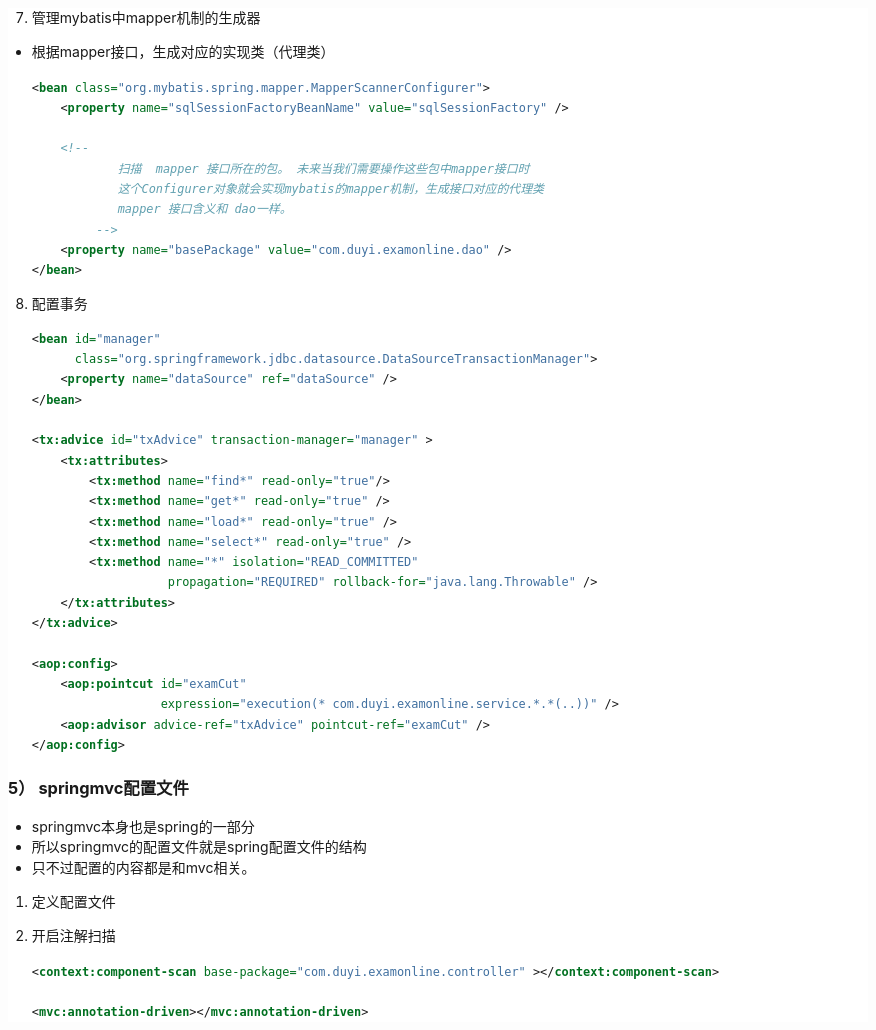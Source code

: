 7. 管理mybatis中mapper机制的生成器

* 根据mapper接口，生成对应的实现类（代理类）

  ```xml
  <bean class="org.mybatis.spring.mapper.MapperScannerConfigurer">
      <property name="sqlSessionFactoryBeanName" value="sqlSessionFactory" />
  
      <!--
              扫描  mapper 接口所在的包。 未来当我们需要操作这些包中mapper接口时
              这个Configurer对象就会实现mybatis的mapper机制，生成接口对应的代理类
              mapper 接口含义和 dao一样。
           -->
      <property name="basePackage" value="com.duyi.examonline.dao" />
  </bean>
  ```

8. 配置事务

   ```xml
   <bean id="manager" 
         class="org.springframework.jdbc.datasource.DataSourceTransactionManager">
       <property name="dataSource" ref="dataSource" />
   </bean>
   
   <tx:advice id="txAdvice" transaction-manager="manager" >
       <tx:attributes>
           <tx:method name="find*" read-only="true"/>
           <tx:method name="get*" read-only="true" />
           <tx:method name="load*" read-only="true" />
           <tx:method name="select*" read-only="true" />
           <tx:method name="*" isolation="READ_COMMITTED" 
                      propagation="REQUIRED" rollback-for="java.lang.Throwable" />
       </tx:attributes>
   </tx:advice>
   
   <aop:config>
       <aop:pointcut id="examCut" 
                     expression="execution(* com.duyi.examonline.service.*.*(..))" />
       <aop:advisor advice-ref="txAdvice" pointcut-ref="examCut" />
   </aop:config>
   ```

   

### 5） springmvc配置文件

* springmvc本身也是spring的一部分
* 所以springmvc的配置文件就是spring配置文件的结构
* 只不过配置的内容都是和mvc相关。

1. 定义配置文件

2. 开启注解扫描

   ```xml
   <context:component-scan base-package="com.duyi.examonline.controller" ></context:component-scan>
   
   <mvc:annotation-driven></mvc:annotation-driven>
   ```
